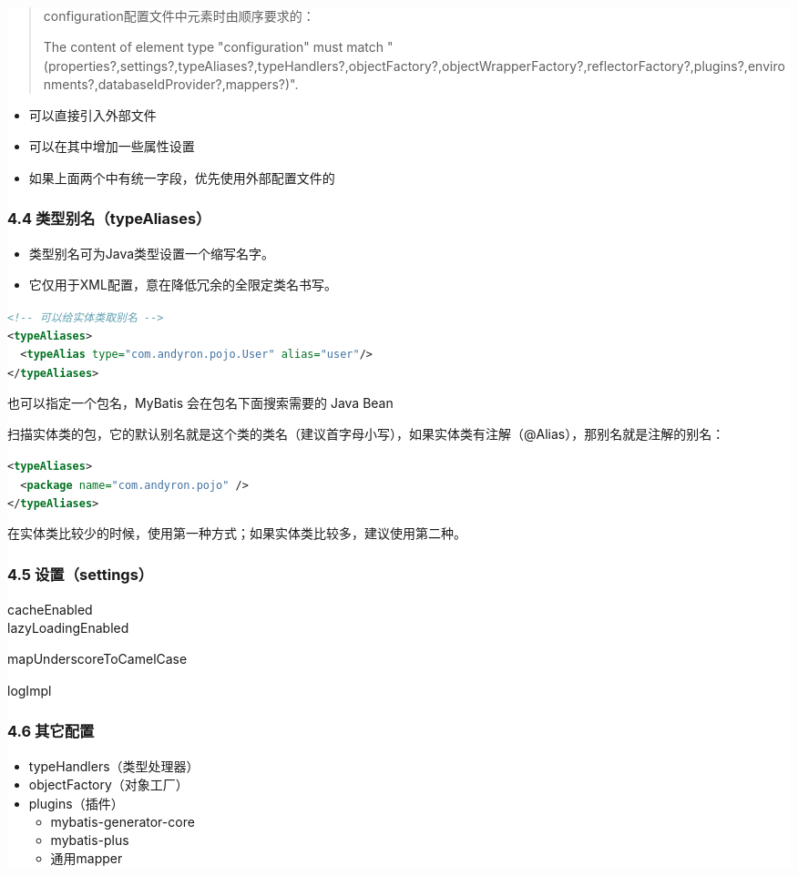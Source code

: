 > configuration配置文件中元素时由顺序要求的：
>
> The content of element type "configuration" must match "(properties?,settings?,typeAliases?,typeHandlers?,objectFactory?,objectWrapperFactory?,reflectorFactory?,plugins?,environments?,databaseIdProvider?,mappers?)".



- 可以直接引入外部文件

- 可以在其中增加一些属性设置

- 如果上面两个中有统一字段，优先使用外部配置文件的

### 4.4 类型别名（typeAliases）

- 类型别名可为Java类型设置一个缩写名字。 

- 它仅用于XML配置，意在降低冗余的全限定类名书写。

```xml
<!-- 可以给实体类取别名 -->
<typeAliases>
  <typeAlias type="com.andyron.pojo.User" alias="user"/>
</typeAliases>
```

也可以指定一个包名，MyBatis 会在包名下面搜索需要的 Java Bean

扫描实体类的包，它的默认别名就是这个类的类名（建议首字母小写），如果实体类有注解（@Alias），那别名就是注解的别名：

```xml
<typeAliases>
  <package name="com.andyron.pojo" />
</typeAliases>
```

在实体类比较少的时候，使用第一种方式；如果实体类比较多，建议使用第二种。



### 4.5 设置（settings）

cacheEnabled	
lazyLoadingEnabled

mapUnderscoreToCamelCase   

logImpl



### 4.6 其它配置

- typeHandlers（类型处理器）
- objectFactory（对象工厂）
- plugins（插件）
  - mybatis-generator-core
  - mybatis-plus
  - 通用mapper
